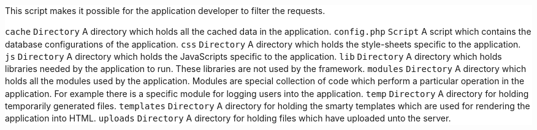 This script makes it possible for the application developer to filter the 
requests.</td>
</tr>
<tr>
<td><tt>cache</tt></td>
<td><tt>Directory</tt></td>
<td>A directory which holds all the cached data in the application.</td>
</tr>
<tr>
<td><tt>config.php</tt></td>
<td><tt>Script</tt></td>
<td>A script which contains the database configurations of the application.</td></tr>

<tr>
<td><tt>css</tt></td>
<td><tt>Directory</tt></td>
<td>A directory which holds the style-sheets specific to the application.</td>
</tr>

<tr>
<td><tt>js</tt></td>
<td><tt>Directory</tt></td>
<td>A directory which holds the JavaScripts specific to the application.</td>
</tr>
<tr>
<td><tt>lib</tt></td>
<td><tt>Directory</tt></td>
<td>A directory which holds libraries needed by the application to run. These libraries are not used by the framework.</td>
</tr>
<tr>
<td><tt>modules</tt></td>
<td><tt>Directory</tt></td>
<td>A directory which holds all the modules used by the application. Modules are special collection of code which perform a particular operation in the application. For example there is a specific module for logging users into the application.</td>
</tr>
<tr>
<td><tt>temp</tt></td>
<td><tt>Directory</tt></td>
<td>A directory for holding temporarily generated files.</td>
</tr>
<tr>
<td><tt>templates</tt></td>
<td><tt>Directory</tt></td>
<td>A directory for holding the smarty templates which are used for rendering the application into HTML.</td>
</tr>
<tr><td><tt>uploads</tt></td>
<td><tt>Directory</tt></td>
<td>A directory for holding files which have uploaded unto the server.</td>
</tr>
</table>
